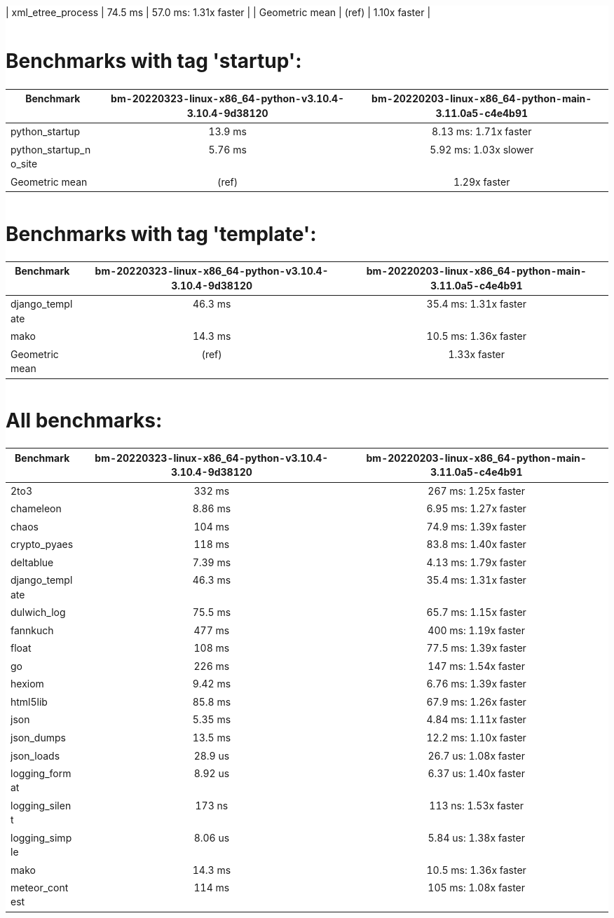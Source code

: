 | xml_etree_process    | 74.5 ms                                                | 57.0 ms: 1.31x faster                                 |
| Geometric mean       | (ref)                                                  | 1.10x faster                                          |

Benchmarks with tag 'startup':
==============================

| Benchmark              | bm-20220323-linux-x86_64-python-v3.10.4-3.10.4-9d38120 | bm-20220203-linux-x86_64-python-main-3.11.0a5-c4e4b91 |
|------------------------|:------------------------------------------------------:|:-----------------------------------------------------:|
| python_startup         | 13.9 ms                                                | 8.13 ms: 1.71x faster                                 |
| python_startup_no_site | 5.76 ms                                                | 5.92 ms: 1.03x slower                                 |
| Geometric mean         | (ref)                                                  | 1.29x faster                                          |

Benchmarks with tag 'template':
===============================

| Benchmark       | bm-20220323-linux-x86_64-python-v3.10.4-3.10.4-9d38120 | bm-20220203-linux-x86_64-python-main-3.11.0a5-c4e4b91 |
|-----------------|:------------------------------------------------------:|:-----------------------------------------------------:|
| django_template | 46.3 ms                                                | 35.4 ms: 1.31x faster                                 |
| mako            | 14.3 ms                                                | 10.5 ms: 1.36x faster                                 |
| Geometric mean  | (ref)                                                  | 1.33x faster                                          |

All benchmarks:
===============

| Benchmark               | bm-20220323-linux-x86_64-python-v3.10.4-3.10.4-9d38120 | bm-20220203-linux-x86_64-python-main-3.11.0a5-c4e4b91 |
|-------------------------|:------------------------------------------------------:|:-----------------------------------------------------:|
| 2to3                    | 332 ms                                                 | 267 ms: 1.25x faster                                  |
| chameleon               | 8.86 ms                                                | 6.95 ms: 1.27x faster                                 |
| chaos                   | 104 ms                                                 | 74.9 ms: 1.39x faster                                 |
| crypto_pyaes            | 118 ms                                                 | 83.8 ms: 1.40x faster                                 |
| deltablue               | 7.39 ms                                                | 4.13 ms: 1.79x faster                                 |
| django_template         | 46.3 ms                                                | 35.4 ms: 1.31x faster                                 |
| dulwich_log             | 75.5 ms                                                | 65.7 ms: 1.15x faster                                 |
| fannkuch                | 477 ms                                                 | 400 ms: 1.19x faster                                  |
| float                   | 108 ms                                                 | 77.5 ms: 1.39x faster                                 |
| go                      | 226 ms                                                 | 147 ms: 1.54x faster                                  |
| hexiom                  | 9.42 ms                                                | 6.76 ms: 1.39x faster                                 |
| html5lib                | 85.8 ms                                                | 67.9 ms: 1.26x faster                                 |
| json                    | 5.35 ms                                                | 4.84 ms: 1.11x faster                                 |
| json_dumps              | 13.5 ms                                                | 12.2 ms: 1.10x faster                                 |
| json_loads              | 28.9 us                                                | 26.7 us: 1.08x faster                                 |
| logging_format          | 8.92 us                                                | 6.37 us: 1.40x faster                                 |
| logging_silent          | 173 ns                                                 | 113 ns: 1.53x faster                                  |
| logging_simple          | 8.06 us                                                | 5.84 us: 1.38x faster                                 |
| mako                    | 14.3 ms                                                | 10.5 ms: 1.36x faster                                 |
| meteor_contest          | 114 ms                                                 | 105 ms: 1.08x faster                                  |